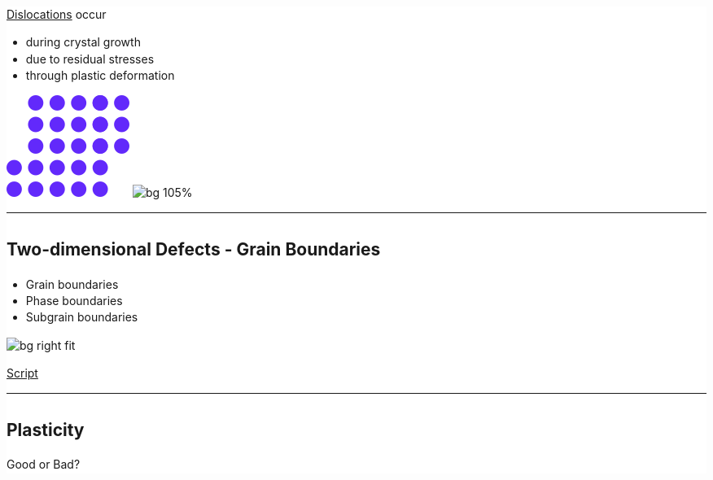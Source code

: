 [Dislocations](https://en.wikipedia.org/wiki/Dislocation_(materials_science)) occur
- during crystal growth
- due to residual stresses
- through plastic deformation

![bg right 80%](../assets/Figures/versetzung.png)
![bg 105%](https://upload.wikimedia.org/wikipedia/commons/7/77/Versetzung_im_2D-Kristall.svg)

---

## Two-dimensional Defects - Grain Boundaries
- Grain boundaries
- Phase boundaries
- Subgrain boundaries

![bg right fit](https://www.struers.com/-/media/Struers-media-library/Knowledge/Materials/Grain-structures/FIg-0A-974x732-px.jpg?lm=20191009T054854Z&h=732&w=974&hash=4504C0AA9A9B6DEB6BDF91CC93EDF46ED9AADF75)

[Script](https://cwillberg.github.io/Werkstofftechnik/dev/Skript/svw/gitterbaudefekte/)

---

## Plasticity

Good or Bad?
